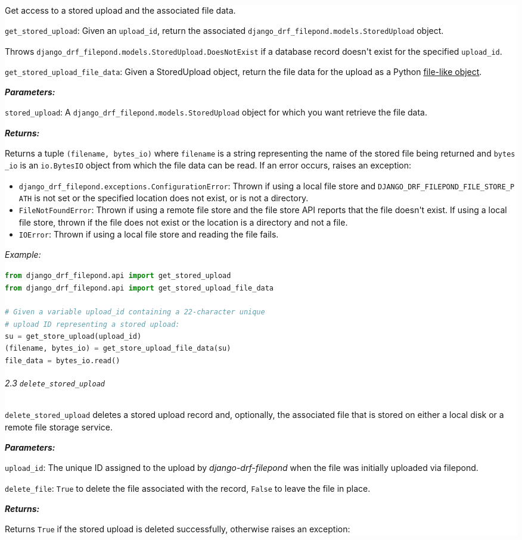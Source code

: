 Get access to a stored upload and the associated file data.

`get_stored_upload`: Given an `upload_id`, return the associated `django_drf_filepond.models.StoredUpload` object.

Throws `django_drf_filepond.models.StoredUpload.DoesNotExist` if a database record doesn't exist for the specified `upload_id`.

`get_stored_upload_file_data`: Given a StoredUpload object, return the file data for the upload as a Python [file-like object](https://docs.python.org/3/glossary.html#term-file-like-object).

_**Parameters:**_

`stored_upload`: A `django_drf_filepond.models.StoredUpload` object for which you want retrieve the file data.

_**Returns:**_

Returns a tuple `(filename, bytes_io)` where `filename` is a string representing the name of the stored file being returned and `bytes_io` is an `io.BytesIO` object from which the file data can be read. If an error occurs, raises an exception:

 - `django_drf_filepond.exceptions.ConfigurationError`: Thrown if using a local file store and `DJANGO_DRF_FILEPOND_FILE_STORE_PATH` is not set or the specified location does not exist, or is not a directory.
 - `FileNotFoundError`: Thrown if using a remote file store and the file store API reports that the file doesn't exist. If using a local file store, thrown if the file does not exist or the location is a directory and not a file.
 - `IOError`: Thrown if using a local file store and reading the file fails.

*Example:*

```python
from django_drf_filepond.api import get_stored_upload
from django_drf_filepond.api import get_stored_upload_file_data

# Given a variable upload_id containing a 22-character unique 
# upload ID representing a stored upload:
su = get_store_upload(upload_id)
(filename, bytes_io) = get_store_upload_file_data(su)
file_data = bytes_io.read()
``` 

###### 2.3 `delete_stored_upload`

`delete_stored_upload` deletes a stored upload record and, optionally, the associated file that is stored on either a local disk or a remote file storage service.

_**Parameters:**_

`upload_id`: The unique ID assigned to the upload by *django-drf-filepond* when the file was initially uploaded via filepond.

`delete_file`: `True` to delete the file associated with the record, `False` to leave the file in place.

_**Returns:**_

Returns `True` if the stored upload is deleted successfully, otherwise raises an exception:
